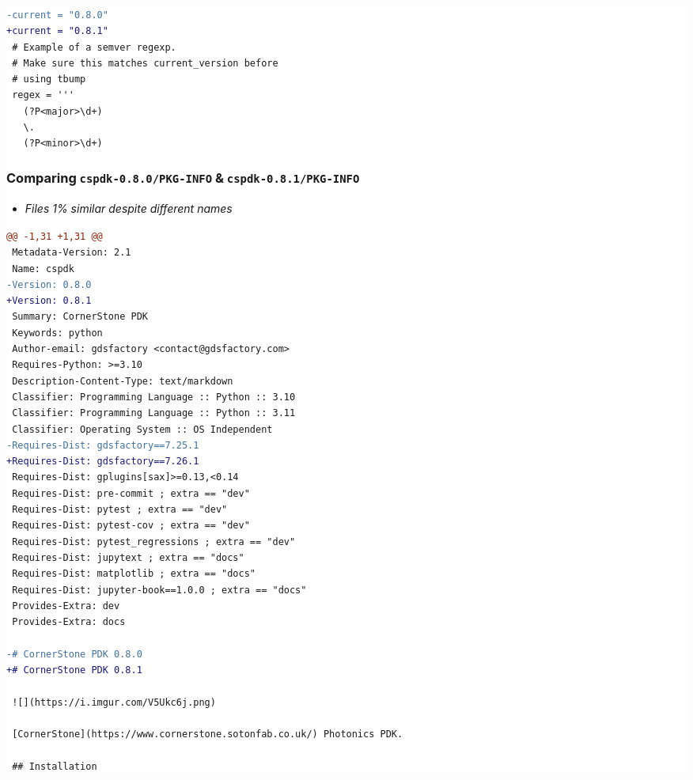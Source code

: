 ```diff
-current = "0.8.0"
+current = "0.8.1"
 # Example of a semver regexp.
 # Make sure this matches current_version before
 # using tbump
 regex = '''
   (?P<major>\d+)
   \.
   (?P<minor>\d+)
```

### Comparing `cspdk-0.8.0/PKG-INFO` & `cspdk-0.8.1/PKG-INFO`

 * *Files 1% similar despite different names*

```diff
@@ -1,31 +1,31 @@
 Metadata-Version: 2.1
 Name: cspdk
-Version: 0.8.0
+Version: 0.8.1
 Summary: CornerStone PDK
 Keywords: python
 Author-email: gdsfactory <contact@gdsfactory.com>
 Requires-Python: >=3.10
 Description-Content-Type: text/markdown
 Classifier: Programming Language :: Python :: 3.10
 Classifier: Programming Language :: Python :: 3.11
 Classifier: Operating System :: OS Independent
-Requires-Dist: gdsfactory==7.25.1
+Requires-Dist: gdsfactory==7.26.1
 Requires-Dist: gplugins[sax]>=0.13,<0.14
 Requires-Dist: pre-commit ; extra == "dev"
 Requires-Dist: pytest ; extra == "dev"
 Requires-Dist: pytest-cov ; extra == "dev"
 Requires-Dist: pytest_regressions ; extra == "dev"
 Requires-Dist: jupytext ; extra == "docs"
 Requires-Dist: matplotlib ; extra == "docs"
 Requires-Dist: jupyter-book==1.0.0 ; extra == "docs"
 Provides-Extra: dev
 Provides-Extra: docs
 
-# CornerStone PDK 0.8.0
+# CornerStone PDK 0.8.1
 
 ![](https://i.imgur.com/V5Ukc6j.png)
 
 [CornerStone](https://www.cornerstone.sotonfab.co.uk/) Photonics PDK.
 
 ## Installation
```

